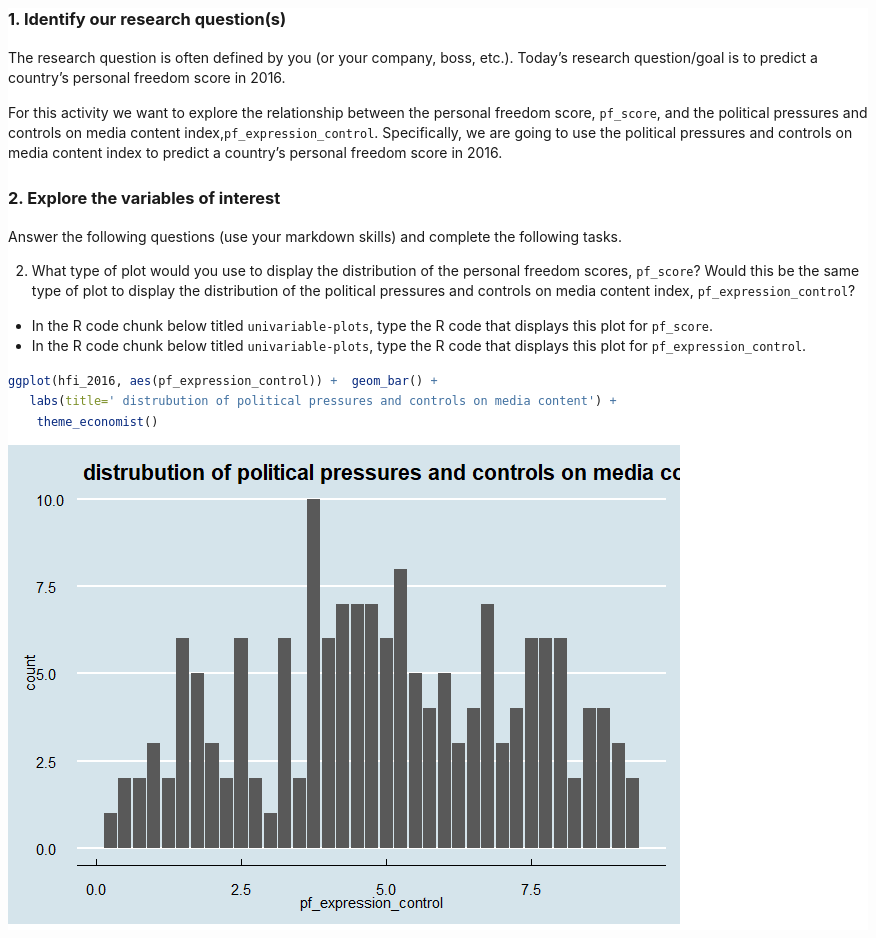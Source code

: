 ### 1. Identify our research question(s)

The research question is often defined by you (or your company, boss,
etc.). Today’s research question/goal is to predict a country’s personal
freedom score in 2016.

For this activity we want to explore the relationship between the
personal freedom score, `pf_score`, and the political pressures and
controls on media content index,`pf_expression_control`. Specifically,
we are going to use the political pressures and controls on media
content index to predict a country’s personal freedom score in 2016.

### 2. Explore the variables of interest

Answer the following questions (use your markdown skills) and complete
the following tasks.

2.  What type of plot would you use to display the distribution of the
    personal freedom scores, `pf_score`? Would this be the same type of
    plot to display the distribution of the political pressures and
    controls on media content index, `pf_expression_control`?

- In the R code chunk below titled `univariable-plots`, type the R code
  that displays this plot for `pf_score`.
- In the R code chunk below titled `univariable-plots`, type the R code
  that displays this plot for `pf_expression_control`.

``` r
ggplot(hfi_2016, aes(pf_expression_control)) +  geom_bar() +
   labs(title=' distrubution of political pressures and controls on media content') +
    theme_economist() 
```

![](activity01-day03-slr_files/figure-gfm/univariable-plots-1.png)
